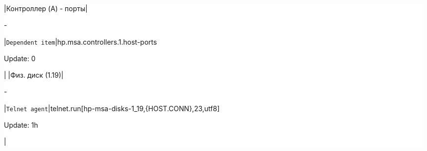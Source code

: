 |Контроллер (A) - порты|<p>-</p>|`Dependent item`|hp.msa.controllers.1.host-ports<p>Update: 0</p>|
|Физ. диск (1.19)|<p>-</p>|`Telnet agent`|telnet.run[hp-msa-disks-1_19,{HOST.CONN},23,utf8]<p>Update: 1h</p>|
